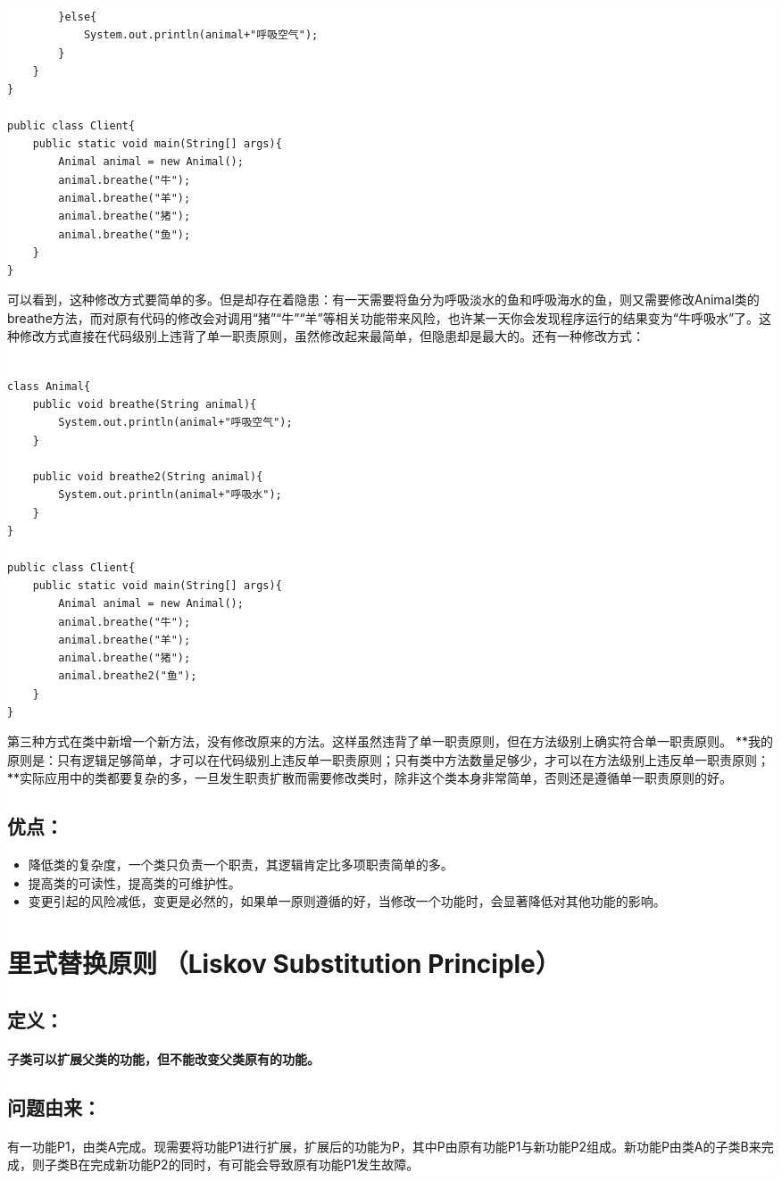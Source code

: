 ```
		}else{
			System.out.println(animal+"呼吸空气");
		}
	}
}

public class Client{
	public static void main(String[] args){
		Animal animal = new Animal();
		animal.breathe("牛");
		animal.breathe("羊");
		animal.breathe("猪");
		animal.breathe("鱼");
	}
} 
```
可以看到，这种修改方式要简单的多。但是却存在着隐患：有一天需要将鱼分为呼吸淡水的鱼和呼吸海水的鱼，则又需要修改Animal类的breathe方法，而对原有代码的修改会对调用“猪”“牛”“羊”等相关功能带来风险，也许某一天你会发现程序运行的结果变为“牛呼吸水”了。这种修改方式直接在代码级别上违背了单一职责原则，虽然修改起来最简单，但隐患却是最大的。还有一种修改方式：
```

class Animal{
	public void breathe(String animal){
		System.out.println(animal+"呼吸空气");
	}

	public void breathe2(String animal){
		System.out.println(animal+"呼吸水");
	}
}

public class Client{
	public static void main(String[] args){
		Animal animal = new Animal();
		animal.breathe("牛");
		animal.breathe("羊");
		animal.breathe("猪");
		animal.breathe2("鱼");
	}
} 
```
 
第三种方式在类中新增一个新方法，没有修改原来的方法。这样虽然违背了单一职责原则，但在方法级别上确实符合单一职责原则。
**我的原则是：只有逻辑足够简单，才可以在代码级别上违反单一职责原则；只有类中方法数量足够少，才可以在方法级别上违反单一职责原则；**实际应用中的类都要复杂的多，一旦发生职责扩散而需要修改类时，除非这个类本身非常简单，否则还是遵循单一职责原则的好。

## 优点：
- 降低类的复杂度，一个类只负责一个职责，其逻辑肯定比多项职责简单的多。
- 提高类的可读性，提高类的可维护性。
- 变更引起的风险减低，变更是必然的，如果单一原则遵循的好，当修改一个功能时，会显著降低对其他功能的影响。

# 里式替换原则 （Liskov Substitution Principle）
## 定义：
**子类可以扩展父类的功能，但不能改变父类原有的功能。**
## 问题由来：
有一功能P1，由类A完成。现需要将功能P1进行扩展，扩展后的功能为P，其中P由原有功能P1与新功能P2组成。新功能P由类A的子类B来完成，则子类B在完成新功能P2的同时，有可能会导致原有功能P1发生故障。
